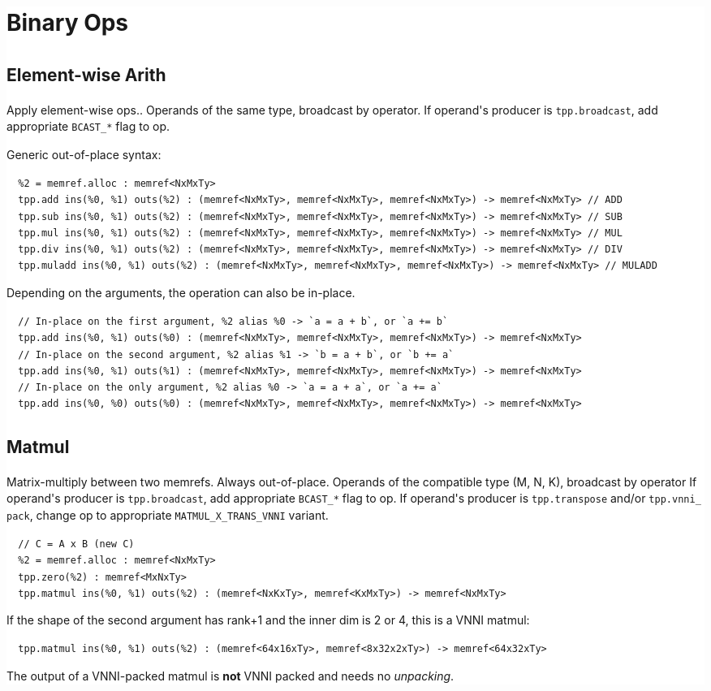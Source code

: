 # Binary Ops

## Element-wise Arith
Apply element-wise ops..
Operands of the same type, broadcast by operator.
If operand's producer is `tpp.broadcast`, add appropriate `BCAST_*` flag to op.

Generic out-of-place syntax:
```mlir
  %2 = memref.alloc : memref<NxMxTy>
  tpp.add ins(%0, %1) outs(%2) : (memref<NxMxTy>, memref<NxMxTy>, memref<NxMxTy>) -> memref<NxMxTy> // ADD
  tpp.sub ins(%0, %1) outs(%2) : (memref<NxMxTy>, memref<NxMxTy>, memref<NxMxTy>) -> memref<NxMxTy> // SUB
  tpp.mul ins(%0, %1) outs(%2) : (memref<NxMxTy>, memref<NxMxTy>, memref<NxMxTy>) -> memref<NxMxTy> // MUL
  tpp.div ins(%0, %1) outs(%2) : (memref<NxMxTy>, memref<NxMxTy>, memref<NxMxTy>) -> memref<NxMxTy> // DIV
  tpp.muladd ins(%0, %1) outs(%2) : (memref<NxMxTy>, memref<NxMxTy>, memref<NxMxTy>) -> memref<NxMxTy> // MULADD
```

Depending on the arguments, the operation can also be in-place.
```mlir
  // In-place on the first argument, %2 alias %0 -> `a = a + b`, or `a += b`
  tpp.add ins(%0, %1) outs(%0) : (memref<NxMxTy>, memref<NxMxTy>, memref<NxMxTy>) -> memref<NxMxTy>
  // In-place on the second argument, %2 alias %1 -> `b = a + b`, or `b += a`
  tpp.add ins(%0, %1) outs(%1) : (memref<NxMxTy>, memref<NxMxTy>, memref<NxMxTy>) -> memref<NxMxTy>
  // In-place on the only argument, %2 alias %0 -> `a = a + a`, or `a += a`
  tpp.add ins(%0, %0) outs(%0) : (memref<NxMxTy>, memref<NxMxTy>, memref<NxMxTy>) -> memref<NxMxTy>
```

## Matmul
Matrix-multiply between two memrefs.
Always out-of-place.
Operands of the compatible type (M, N, K), broadcast by operator
If operand's producer is `tpp.broadcast`, add appropriate `BCAST_*` flag to op.
If operand's producer is `tpp.transpose` and/or `tpp.vnni_pack`, change op to appropriate `MATMUL_X_TRANS_VNNI` variant.

```mlir
  // C = A x B (new C)
  %2 = memref.alloc : memref<NxMxTy>
  tpp.zero(%2) : memref<MxNxTy>
  tpp.matmul ins(%0, %1) outs(%2) : (memref<NxKxTy>, memref<KxMxTy>) -> memref<NxMxTy>
```

If the shape of the second argument has rank+1 and the inner dim is 2 or 4, this is a VNNI matmul:
```mlir
  tpp.matmul ins(%0, %1) outs(%2) : (memref<64x16xTy>, memref<8x32x2xTy>) -> memref<64x32xTy>
```
The output of a VNNI-packed matmul is **not** VNNI packed and needs no _unpacking_.
